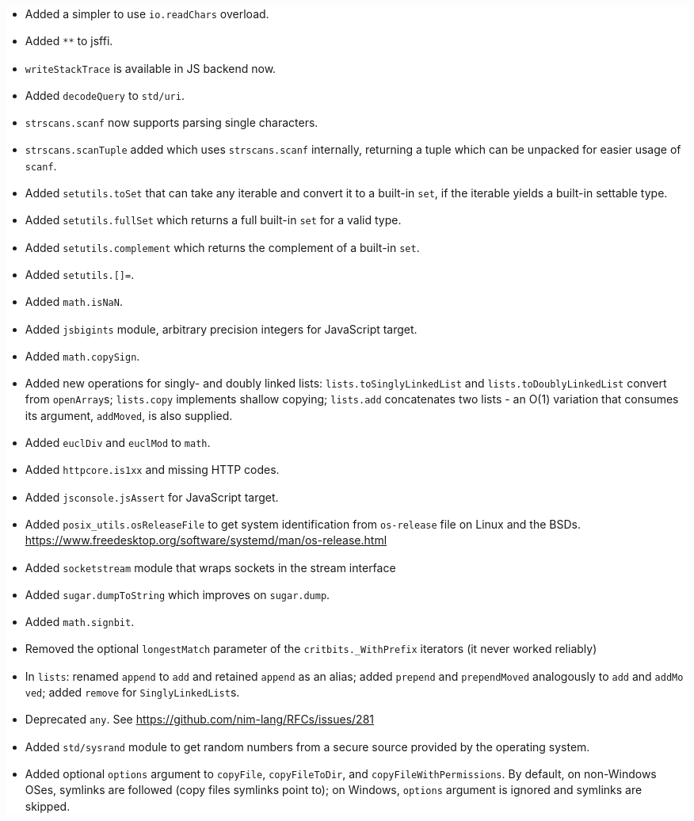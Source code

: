 - Added a simpler to use `io.readChars` overload.

- Added `**` to jsffi.

- `writeStackTrace` is available in JS backend now.

- Added `decodeQuery` to `std/uri`.

- `strscans.scanf` now supports parsing single characters.

- `strscans.scanTuple` added which uses `strscans.scanf` internally,
  returning a tuple which can be unpacked for easier usage of `scanf`.

- Added `setutils.toSet` that can take any iterable and convert it to a built-in `set`,
  if the iterable yields a built-in settable type.

- Added `setutils.fullSet` which returns a full built-in `set` for a valid type.

- Added `setutils.complement` which returns the complement of a built-in `set`.

- Added `setutils.[]=`.

- Added `math.isNaN`.

- Added `jsbigints` module, arbitrary precision integers for JavaScript target.

- Added `math.copySign`.

- Added new operations for singly- and doubly linked lists: `lists.toSinglyLinkedList`
  and `lists.toDoublyLinkedList` convert from `openArray`s; `lists.copy` implements
  shallow copying; `lists.add` concatenates two lists - an O(1) variation that consumes
  its argument, `addMoved`, is also supplied.

- Added `euclDiv` and `euclMod` to `math`.

- Added `httpcore.is1xx` and missing HTTP codes.

- Added `jsconsole.jsAssert` for JavaScript target.

- Added `posix_utils.osReleaseFile` to get system identification from `os-release` file on Linux and the BSDs.
  https://www.freedesktop.org/software/systemd/man/os-release.html

- Added `socketstream` module that wraps sockets in the stream interface

- Added `sugar.dumpToString` which improves on `sugar.dump`.

- Added `math.signbit`.

- Removed the optional `longestMatch` parameter of the `critbits._WithPrefix` iterators (it never worked reliably)

- In `lists`: renamed `append` to `add` and retained `append` as an alias;
  added `prepend` and `prependMoved` analogously to `add` and `addMoved`;
  added `remove` for `SinglyLinkedList`s.

- Deprecated `any`. See https://github.com/nim-lang/RFCs/issues/281

- Added `std/sysrand` module to get random numbers from a secure source
  provided by the operating system.

- Added optional `options` argument to `copyFile`, `copyFileToDir`, and
  `copyFileWithPermissions`. By default, on non-Windows OSes, symlinks are
  followed (copy files symlinks point to); on Windows, `options` argument is
  ignored and symlinks are skipped.
